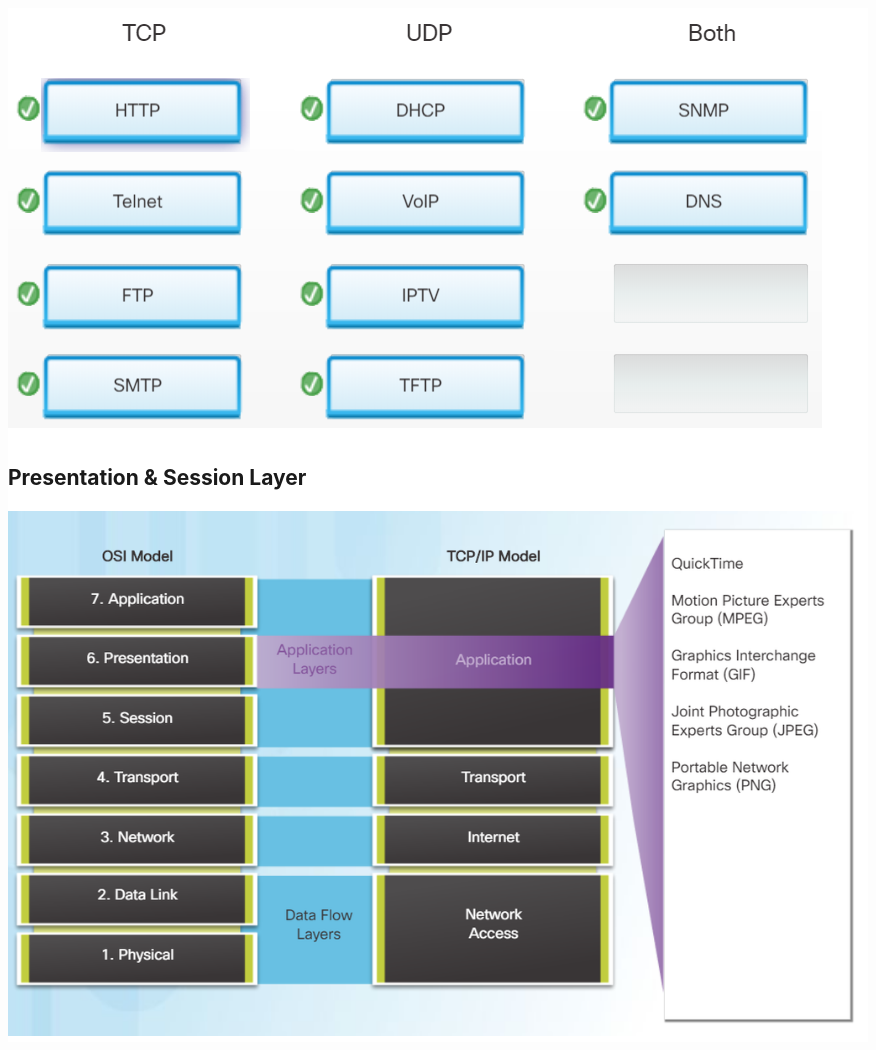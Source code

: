 ![Application to Transport Layer](netacad%20pictures/Application%20Layer%20Protocol%20that%20Uses%20Particular%20Transport%20Layer%20Protocols.png)


## Presentation & Session Layer

![Presentation & Session Layer](netacad%20pictures/Presentation%20and%20Session%20Layer.png)
